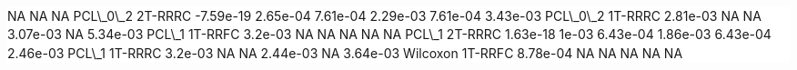    <td style="text-align:left;"> NA </td>
   <td style="text-align:left;"> NA </td>
   <td style="text-align:left;"> NA </td>
  </tr>
  <tr>
   <td style="text-align:left;"> PCL\_0\_2 </td>
   <td style="text-align:left;"> 2T-RRRC </td>
   <td style="text-align:left;"> -7.59e-19 </td>
   <td style="text-align:left;"> 2.65e-04 </td>
   <td style="text-align:left;"> 7.61e-04 </td>
   <td style="text-align:left;"> 2.29e-03 </td>
   <td style="text-align:left;"> 7.61e-04 </td>
   <td style="text-align:left;"> 3.43e-03 </td>
  </tr>
  <tr>
   <td style="text-align:left;"> PCL\_0\_2 </td>
   <td style="text-align:left;"> 1T-RRRC </td>
   <td style="text-align:left;"> 2.81e-03 </td>
   <td style="text-align:left;"> NA </td>
   <td style="text-align:left;"> NA </td>
   <td style="text-align:left;"> 3.07e-03 </td>
   <td style="text-align:left;"> NA </td>
   <td style="text-align:left;"> 5.34e-03 </td>
  </tr>
  <tr>
   <td style="text-align:left;"> PCL\_1 </td>
   <td style="text-align:left;"> 1T-RRFC </td>
   <td style="text-align:left;"> 3.2e-03 </td>
   <td style="text-align:left;"> NA </td>
   <td style="text-align:left;"> NA </td>
   <td style="text-align:left;"> NA </td>
   <td style="text-align:left;"> NA </td>
   <td style="text-align:left;"> NA </td>
  </tr>
  <tr>
   <td style="text-align:left;"> PCL\_1 </td>
   <td style="text-align:left;"> 2T-RRRC </td>
   <td style="text-align:left;"> 1.63e-18 </td>
   <td style="text-align:left;"> 1e-03 </td>
   <td style="text-align:left;"> 6.43e-04 </td>
   <td style="text-align:left;"> 1.86e-03 </td>
   <td style="text-align:left;"> 6.43e-04 </td>
   <td style="text-align:left;"> 2.46e-03 </td>
  </tr>
  <tr>
   <td style="text-align:left;"> PCL\_1 </td>
   <td style="text-align:left;"> 1T-RRRC </td>
   <td style="text-align:left;"> 3.2e-03 </td>
   <td style="text-align:left;"> NA </td>
   <td style="text-align:left;"> NA </td>
   <td style="text-align:left;"> 2.44e-03 </td>
   <td style="text-align:left;"> NA </td>
   <td style="text-align:left;"> 3.64e-03 </td>
  </tr>
  <tr>
   <td style="text-align:left;"> Wilcoxon </td>
   <td style="text-align:left;"> 1T-RRFC </td>
   <td style="text-align:left;"> 8.78e-04 </td>
   <td style="text-align:left;"> NA </td>
   <td style="text-align:left;"> NA </td>
   <td style="text-align:left;"> NA </td>
   <td style="text-align:left;"> NA </td>
   <td style="text-align:left;"> NA </td>
  </tr>